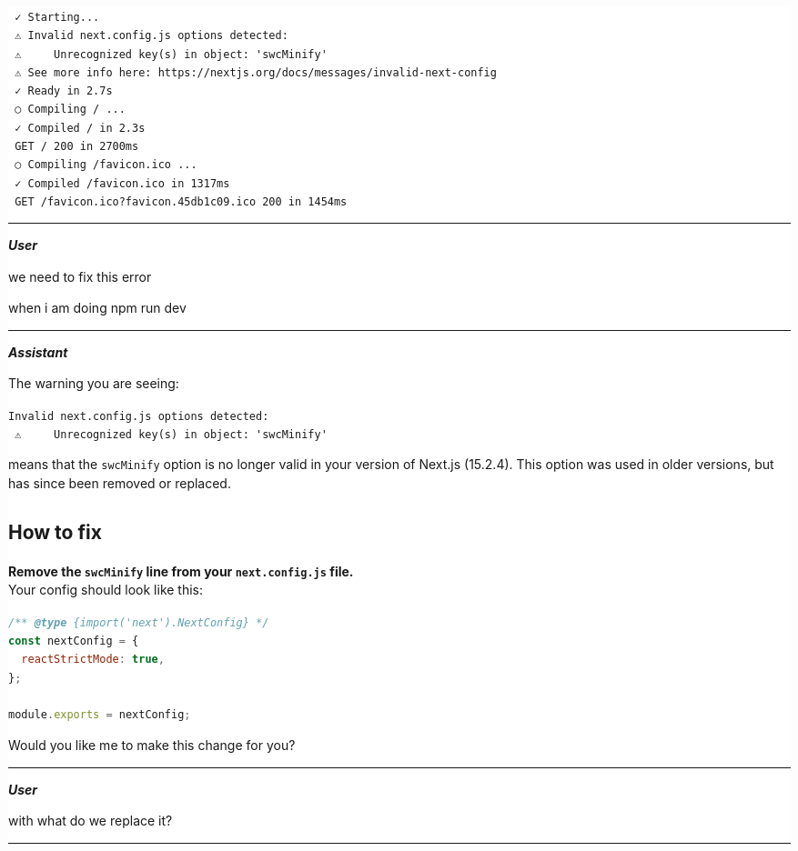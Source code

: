 ```
 ✓ Starting...
 ⚠ Invalid next.config.js options detected: 
 ⚠     Unrecognized key(s) in object: 'swcMinify'
 ⚠ See more info here: https://nextjs.org/docs/messages/invalid-next-config
 ✓ Ready in 2.7s
 ○ Compiling / ...
 ✓ Compiled / in 2.3s
 GET / 200 in 2700ms
 ○ Compiling /favicon.ico ...
 ✓ Compiled /favicon.ico in 1317ms
 GET /favicon.ico?favicon.45db1c09.ico 200 in 1454ms
```

---

_**User**_

we need to fix this error

when i am doing npm run dev

---

_**Assistant**_

The warning you are seeing:

```
Invalid next.config.js options detected: 
 ⚠     Unrecognized key(s) in object: 'swcMinify'
```

means that the `swcMinify` option is no longer valid in your version of Next.js (15.2.4). This option was used in older versions, but has since been removed or replaced.

## How to fix

**Remove the `swcMinify` line from your `next.config.js` file.**  
Your config should look like this:

```js
/** @type {import('next').NextConfig} */
const nextConfig = {
  reactStrictMode: true,
};

module.exports = nextConfig;
```

Would you like me to make this change for you?

---

_**User**_

with what do we replace it?

---